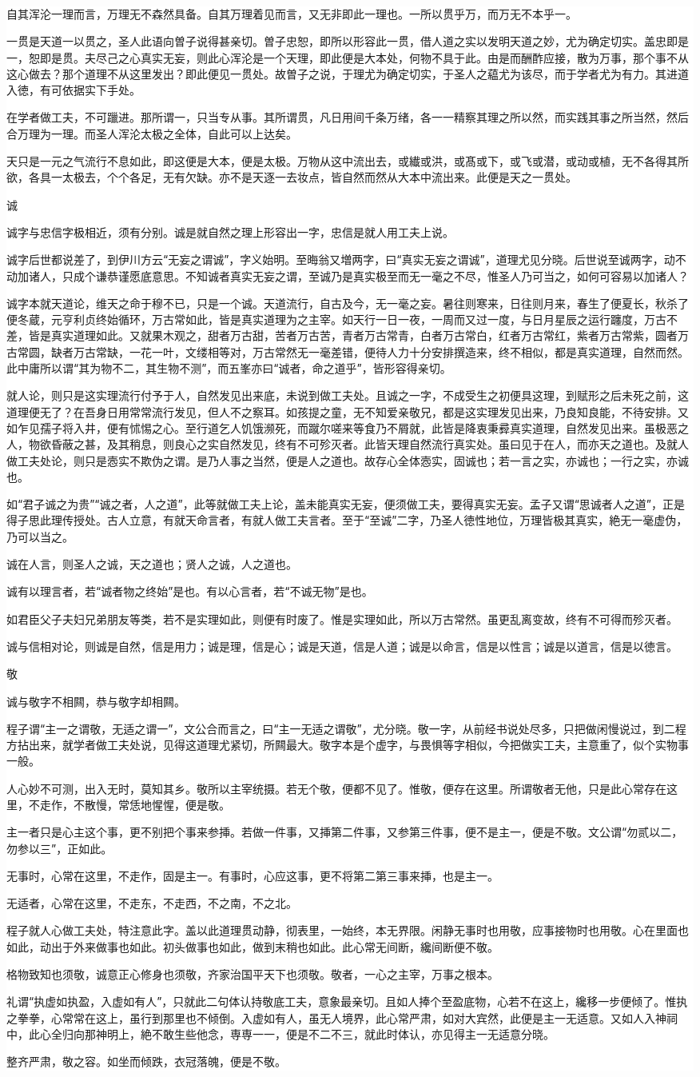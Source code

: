 自其浑沦一理而言，万理无不森然具备。自其万理着见而言，又无非即此一理也。一所以贯乎万，而万无不本乎一。  

一贯是天道一以贯之，圣人此语向曽子说得甚亲切。曽子忠恕，即所以形容此一贯，借人道之实以发明天道之妙，尤为确定切实。盖忠即是一，恕即是贯。夫尽己之心真实无妄，则此心浑沦是一个天理，即此便是大本处，何物不具于此。由是而酬酢应接，散为万事，那个事不从这心做去？那个道理不从这里发出？即此便见一贯处。故曽子之说，于理尤为确定切实，于圣人之藴尤为该尽，而于学者尤为有力。其进道入徳，有可依据实下手处。  

在学者做工夫，不可躐进。那所谓一，只当专从事。其所谓贯，凡日用间千条万绪，各一一精察其理之所以然，而实践其事之所当然，然后合万理为一理。而圣人浑沦太极之全体，自此可以上达矣。  

天只是一元之气流行不息如此，即这便是大本，便是太极。万物从这中流出去，或纎或洪，或髙或下，或飞或潜，或动或植，无不各得其所欲，各具一太极去，个个各足，无有欠缺。亦不是天逐一去妆点，皆自然而然从大本中流出来。此便是天之一贯处。  

诚  

诚字与忠信字极相近，须有分别。诚是就自然之理上形容出一字，忠信是就人用工夫上说。  

诚字后世都说差了，到伊川方云“无妄之谓诚”，字义始明。至晦翁又増两字，曰“真实无妄之谓诚”，道理尤见分晓。后世说至诚两字，动不动加诸人，只成个谦恭谨愿底意思。不知诚者真实无妄之谓，至诚乃是真实极至而无一毫之不尽，惟圣人乃可当之，如何可容易以加诸人？  

诚字本就天道论，维天之命于穆不已，只是一个诚。天道流行，自古及今，无一毫之妄。暑往则寒来，日往则月来，春生了便夏长，秋杀了便冬蔵，元亨利贞终始循环，万古常如此，皆是真实道理为之主宰。如天行一日一夜，一周而又过一度，与日月星辰之运行躔度，万古不差，皆是真实道理如此。又就果木观之，甜者万古甜，苦者万古苦，青者万古常青，白者万古常白，红者万古常红，紫者万古常紫，圆者万古常圆，缺者万古常缺，一花一叶，文缕相等对，万古常然无一毫差错，便待人力十分安排撰造来，终不相似，都是真实道理，自然而然。此中庸所以谓“其为物不二，其生物不测”，而五峯亦曰“诚者，命之道乎”，皆形容得亲切。  

就人论，则只是这实理流行付予于人，自然发见出来底，未说到做工夫处。且诚之一字，不成受生之初便具这理，到赋形之后未死之前，这道理便无了？在吾身日用常常流行发见，但人不之察耳。如孩提之童，无不知爱亲敬兄，都是这实理发见出来，乃良知良能，不待安排。又如乍见孺子将入井，便有怵惕之心。至行道乞人饥饿濒死，而蹴尔嗟来等食乃不屑就，此皆是降衷秉彛真实道理，自然发见出来。虽极恶之人，物欲昏蔽之甚，及其稍息，则良心之实自然发见，终有不可殄灭者。此皆天理自然流行真实处。虽曰见于在人，而亦天之道也。及就人做工夫处论，则只是悫实不欺伪之谓。是乃人事之当然，便是人之道也。故存心全体悫实，固诚也；若一言之实，亦诚也；一行之实，亦诚也。  

如“君子诚之为贵”“诚之者，人之道”，此等就做工夫上论，盖未能真实无妄，便须做工夫，要得真实无妄。孟子又谓“思诚者人之道”，正是得子思此理传授处。古人立意，有就天命言者，有就人做工夫言者。至于“至诚”二字，乃圣人徳性地位，万理皆极其真实，絶无一毫虚伪，乃可以当之。  

诚在人言，则圣人之诚，天之道也；贤人之诚，人之道也。  

诚有以理言者，若“诚者物之终始”是也。有以心言者，若“不诚无物”是也。  

如君臣父子夫妇兄弟朋友等类，若不是实理如此，则便有时废了。惟是实理如此，所以万古常然。虽更乱离变故，终有不可得而殄灭者。  

诚与信相对论，则诚是自然，信是用力；诚是理，信是心；诚是天道，信是人道；诚是以命言，信是以性言；诚是以道言，信是以徳言。  

敬  

诚与敬字不相闗，恭与敬字却相闗。  

程子谓“主一之谓敬，无适之谓一”，文公合而言之，曰“主一无适之谓敬”，尤分晓。敬一字，从前经书说处尽多，只把做闲慢说过，到二程方拈出来，就学者做工夫处说，见得这道理尤紧切，所闗最大。敬字本是个虚字，与畏惧等字相似，今把做实工夫，主意重了，似个实物事一般。  

人心妙不可测，出入无时，莫知其乡。敬所以主宰统摄。若无个敬，便都不见了。惟敬，便存在这里。所谓敬者无他，只是此心常存在这里，不走作，不散慢，常恁地惺惺，便是敬。  

主一者只是心主这个事，更不别把个事来参挿。若做一件事，又挿第二件事，又参第三件事，便不是主一，便是不敬。文公谓“勿贰以二，勿参以三”，正如此。  

无事时，心常在这里，不走作，固是主一。有事时，心应这事，更不将第二第三事来挿，也是主一。  

无适者，心常在这里，不走东，不走西，不之南，不之北。  

程子就人心做工夫处，特注意此字。盖以此道理贯动静，彻表里，一始终，本无界限。闲静无事时也用敬，应事接物时也用敬。心在里面也如此，动出于外来做事也如此。初头做事也如此，做到末稍也如此。此心常无间断，纔间断便不敬。  

格物致知也须敬，诚意正心修身也须敬，齐家治国平天下也须敬。敬者，一心之主宰，万事之根本。  

礼谓“执虚如执盈，入虚如有人”，只就此二句体认持敬底工夫，意象最亲切。且如人捧个至盈底物，心若不在这上，纔移一步便倾了。惟执之拳拳，心常常在这上，虽行到那里也不倾倒。入虚如有人，虽无人境界，此心常严肃，如对大宾然，此便是主一无适意。又如人入神祠中，此心全归向那神明上，絶不敢生些他念，専専一一，便是不二不三，就此时体认，亦见得主一无适意分晓。  

整齐严肃，敬之容。如坐而倾跌，衣冠落魄，便是不敬。  
